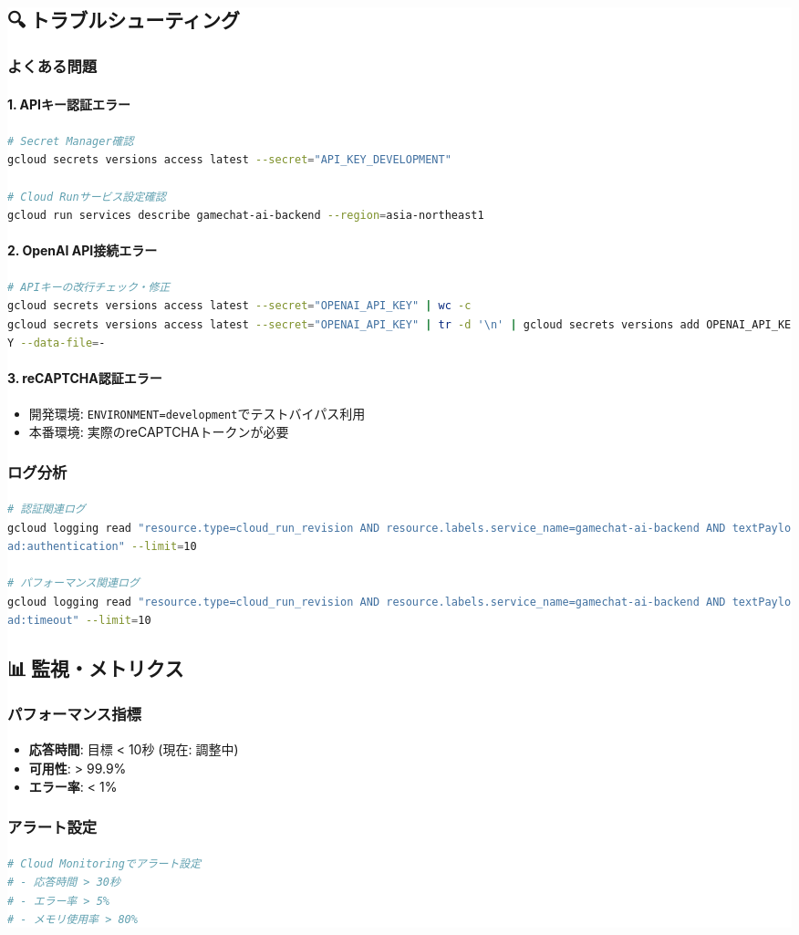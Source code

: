 ## 🔍 トラブルシューティング

### よくある問題

#### 1. APIキー認証エラー
```bash
# Secret Manager確認
gcloud secrets versions access latest --secret="API_KEY_DEVELOPMENT"

# Cloud Runサービス設定確認  
gcloud run services describe gamechat-ai-backend --region=asia-northeast1
```

#### 2. OpenAI API接続エラー
```bash
# APIキーの改行チェック・修正
gcloud secrets versions access latest --secret="OPENAI_API_KEY" | wc -c
gcloud secrets versions access latest --secret="OPENAI_API_KEY" | tr -d '\n' | gcloud secrets versions add OPENAI_API_KEY --data-file=-
```

#### 3. reCAPTCHA認証エラー
- 開発環境: `ENVIRONMENT=development`でテストバイパス利用
- 本番環境: 実際のreCAPTCHAトークンが必要

### ログ分析
```bash
# 認証関連ログ
gcloud logging read "resource.type=cloud_run_revision AND resource.labels.service_name=gamechat-ai-backend AND textPayload:authentication" --limit=10

# パフォーマンス関連ログ  
gcloud logging read "resource.type=cloud_run_revision AND resource.labels.service_name=gamechat-ai-backend AND textPayload:timeout" --limit=10
```

## 📊 監視・メトリクス

### パフォーマンス指標
- **応答時間**: 目標 < 10秒 (現在: 調整中)
- **可用性**: > 99.9%
- **エラー率**: < 1%

### アラート設定
```bash
# Cloud Monitoringでアラート設定
# - 応答時間 > 30秒
# - エラー率 > 5%
# - メモリ使用率 > 80%
```
